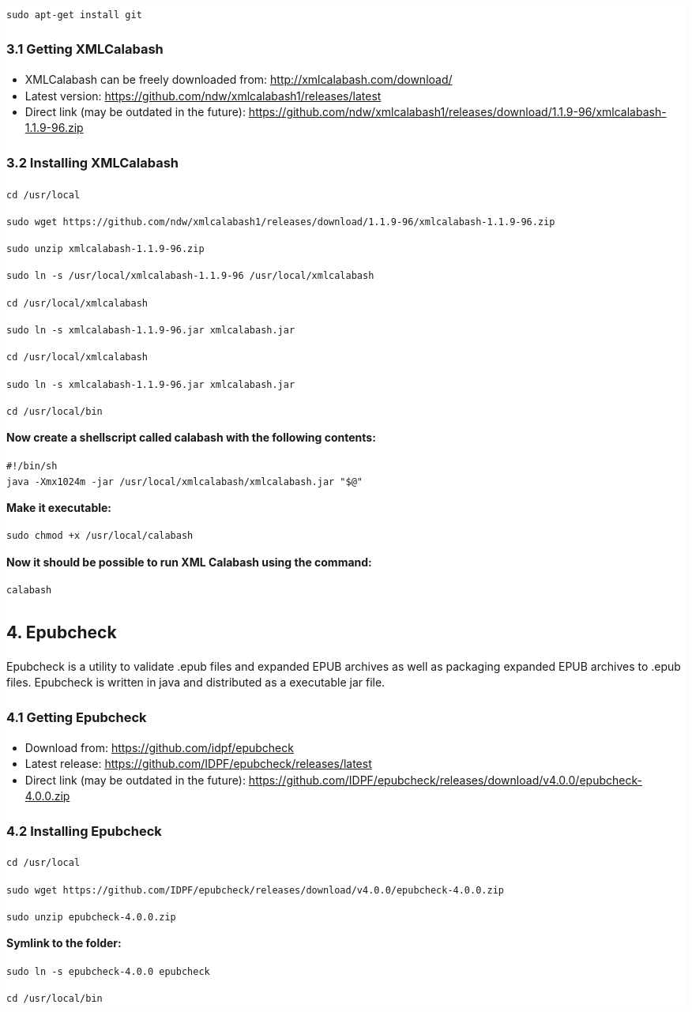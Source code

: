```sudo apt-get install git```
### 3.1 Getting XMLCalabash
- XMLCalabash can be freely downloaded from: http://xmlcalabash.com/download/
- Latest version: https://github.com/ndw/xmlcalabash1/releases/latest
- Direct link (may be outdated in the future): https://github.com/ndw/xmlcalabash1/releases/download/1.1.9-96/xmlcalabash-1.1.9-96.zip

### 3.2 Installing XMLCalabash

```cd /usr/local```

```sudo wget https://github.com/ndw/xmlcalabash1/releases/download/1.1.9-96/xmlcalabash-1.1.9-96.zip```

```sudo unzip xmlcalabash-1.1.9-96.zip```

```sudo ln -s /usr/local/xmlcalabash-1.1.9-96 /usr/local/xmlcalabash```

```cd /usr/local/xmlcalabash```

```sudo ln -s xmlcalabash-1.1.9-96.jar xmlcalabash.jar```

```cd /usr/local/xmlcalabash```

```sudo ln -s xmlcalabash-1.1.9-96.jar xmlcalabash.jar```

```cd /usr/local/bin```

**Now create a shellscript called calabash with the following contents:**

```
#!/bin/sh
java -Xmx1024m -jar /usr/local/xmlcalabash/xmlcalabash.jar "$@"
```

**Make it executable:**

``` sudo chmod +x /usr/local/calabash ```

**Now it should be possible to run XML Calabash using the command:**

``` calabash ```

## 4. Epubcheck
Epubcheck is a utility to validate .epub files and expanded EPUB archives as well as packaging expanded EPUB archives to .epub files.
Epubcheck is written in java and distributed as a executable jar file.

### 4.1 Getting Epubcheck
- Download from: https://github.com/idpf/epubcheck
- Latest release: https://github.com/IDPF/epubcheck/releases/latest
- Direct link (may be outdated in the future): https://github.com/IDPF/epubcheck/releases/download/v4.0.0/epubcheck-4.0.0.zip

### 4.2 Installing Epubcheck

``` cd /usr/local ```

``` sudo wget https://github.com/IDPF/epubcheck/releases/download/v4.0.0/epubcheck-4.0.0.zip ```

``` sudo unzip epubcheck-4.0.0.zip ```

**Symlink to the folder:**

``` sudo ln -s epubcheck-4.0.0 epubcheck ```

``` cd /usr/local/bin ```

```